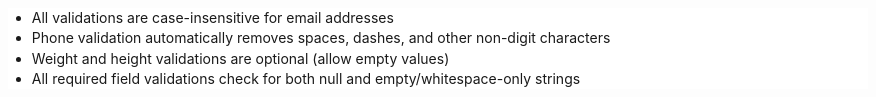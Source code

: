 - All validations are case-insensitive for email addresses
- Phone validation automatically removes spaces, dashes, and other non-digit characters
- Weight and height validations are optional (allow empty values)
- All required field validations check for both null and empty/whitespace-only strings
